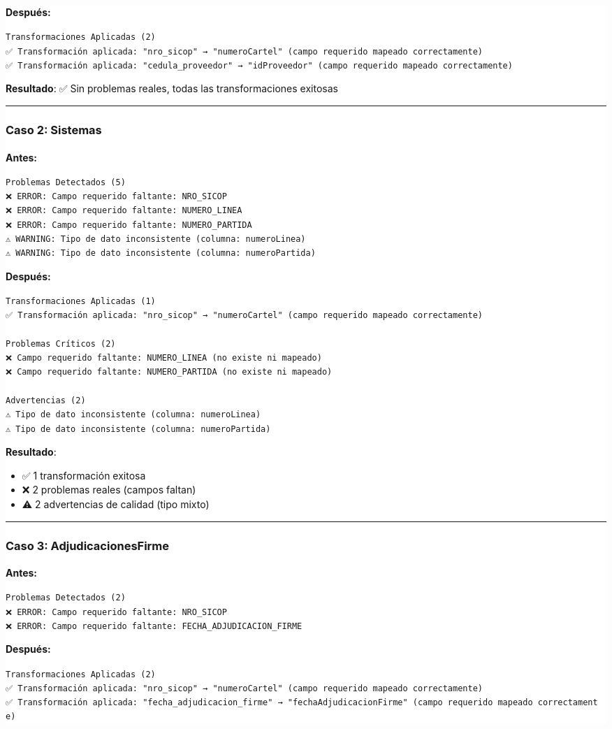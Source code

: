 **Después:**
```
Transformaciones Aplicadas (2)
✅ Transformación aplicada: "nro_sicop" → "numeroCartel" (campo requerido mapeado correctamente)
✅ Transformación aplicada: "cedula_proveedor" → "idProveedor" (campo requerido mapeado correctamente)
```

**Resultado**: ✅ Sin problemas reales, todas las transformaciones exitosas

---

### Caso 2: Sistemas

**Antes:**
```
Problemas Detectados (5)
❌ ERROR: Campo requerido faltante: NRO_SICOP
❌ ERROR: Campo requerido faltante: NUMERO_LINEA
❌ ERROR: Campo requerido faltante: NUMERO_PARTIDA
⚠️ WARNING: Tipo de dato inconsistente (columna: numeroLinea)
⚠️ WARNING: Tipo de dato inconsistente (columna: numeroPartida)
```

**Después:**
```
Transformaciones Aplicadas (1)
✅ Transformación aplicada: "nro_sicop" → "numeroCartel" (campo requerido mapeado correctamente)

Problemas Críticos (2)
❌ Campo requerido faltante: NUMERO_LINEA (no existe ni mapeado)
❌ Campo requerido faltante: NUMERO_PARTIDA (no existe ni mapeado)

Advertencias (2)
⚠️ Tipo de dato inconsistente (columna: numeroLinea)
⚠️ Tipo de dato inconsistente (columna: numeroPartida)
```

**Resultado**: 
- ✅ 1 transformación exitosa
- ❌ 2 problemas reales (campos faltan)
- ⚠️ 2 advertencias de calidad (tipo mixto)

---

### Caso 3: AdjudicacionesFirme

**Antes:**
```
Problemas Detectados (2)
❌ ERROR: Campo requerido faltante: NRO_SICOP
❌ ERROR: Campo requerido faltante: FECHA_ADJUDICACION_FIRME
```

**Después:**
```
Transformaciones Aplicadas (2)
✅ Transformación aplicada: "nro_sicop" → "numeroCartel" (campo requerido mapeado correctamente)
✅ Transformación aplicada: "fecha_adjudicacion_firme" → "fechaAdjudicacionFirme" (campo requerido mapeado correctamente)
```
